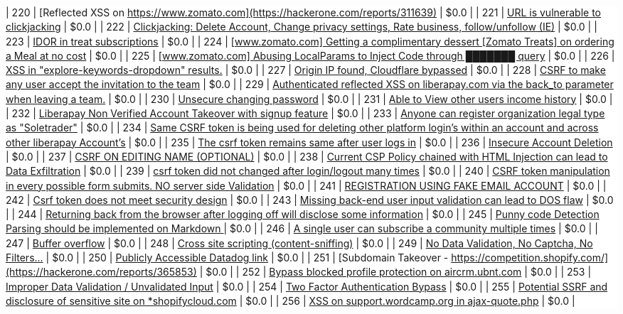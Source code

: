 | 220 | [Reflected XSS on https://www.zomato.com](https://hackerone.com/reports/311639) | $0.0 |
| 221 | [URL is vulnerable to clickjacking](https://hackerone.com/reports/337219) | $0.0 |
| 222 | [Clickjacking: Delete Account, Change privacy settings, Rate business, follow/unfollow (IE)](https://hackerone.com/reports/338569) | $0.0 |
| 223 | [IDOR in treat subscriptions](https://hackerone.com/reports/313050) | $0.0 |
| 224 | [[www.zomato.com] Getting a complimentary dessert [Zomato Treats] on ordering a Meal at no cost](https://hackerone.com/reports/321938) | $0.0 |
| 225 | [[www.zomato.com] Abusing LocalParams to Inject Code through ███████ query](https://hackerone.com/reports/341600) | $0.0 |
| 226 | [XSS in "explore-keywords-dropdown" results.](https://hackerone.com/reports/347567) | $0.0 |
| 227 | [Origin IP found, Cloudflare bypassed](https://hackerone.com/reports/360825) | $0.0 |
| 228 | [CSRF to make any user accept the invitation to the team](https://hackerone.com/reports/360834) | $0.0 |
| 229 | [Authenticated reflected XSS on liberapay.com via the back_to parameter when leaving a team.](https://hackerone.com/reports/360797) | $0.0 |
| 230 | [Unsecure changing password](https://hackerone.com/reports/361106) | $0.0 |
| 231 | [Able to View other users income history](https://hackerone.com/reports/361133) | $0.0 |
| 232 | [Liberapay Non Verified Account Takeover with signup feature](https://hackerone.com/reports/361194) | $0.0 |
| 233 | [Anyone can register organization legal type as "Soletrader"](https://hackerone.com/reports/361189) | $0.0 |
| 234 | [Same CSRF token is being used for deleting other platform login’s within an account and across other liberapay Account’s](https://hackerone.com/reports/361130) | $0.0 |
| 235 | [The csrf token remains same after user logs in](https://hackerone.com/reports/361400) | $0.0 |
| 236 | [Insecure Account Deletion](https://hackerone.com/reports/361368) | $0.0 |
| 237 | [CSRF ON EDITING NAME (OPTIONAL)](https://hackerone.com/reports/361184) | $0.0 |
| 238 | [Current CSP Policy chained with HTML Injection can lead to Data Exfiltration](https://hackerone.com/reports/360864) | $0.0 |
| 239 | [csrf token did not changed after login/logout many times](https://hackerone.com/reports/361131) | $0.0 |
| 240 | [CSRF token manipulation in every possible form submits. NO server side Validation](https://hackerone.com/reports/361414) | $0.0 |
| 241 | [REGISTRATION USING FAKE EMAIL ACCOUNT](https://hackerone.com/reports/361941) | $0.0 |
| 242 | [Csrf token does not meet security design](https://hackerone.com/reports/362033) | $0.0 |
| 243 | [Missing back-end user input validation can lead to DOS flaw](https://hackerone.com/reports/361337) | $0.0 |
| 244 | [Returning back from the browser after logging off will disclose some information](https://hackerone.com/reports/362718) | $0.0 |
| 245 | [Punny code Detection Parsing should be implemented on Markdown ](https://hackerone.com/reports/363049) | $0.0 |
| 246 | [A single user can subscribe a community multiple times](https://hackerone.com/reports/362601) | $0.0 |
| 247 | [Buffer overflow](https://hackerone.com/reports/363658) | $0.0 |
| 248 | [Cross site scripting (content-sniffing)](https://hackerone.com/reports/363845) | $0.0 |
| 249 | [No Data Validation, No Captcha, No Filters...](https://hackerone.com/reports/363863) | $0.0 |
| 250 | [Publicly Accessible Datadog link](https://hackerone.com/reports/345152) | $0.0 |
| 251 | [Subdomain Takeover - https://competition.shopify.com/](https://hackerone.com/reports/365853) | $0.0 |
| 252 | [Bypass blocked profile protection on aircrm.ubnt.com](https://hackerone.com/reports/332631) | $0.0 |
| 253 | [Improper Data Validation / Unvalidated Input](https://hackerone.com/reports/363850) | $0.0 |
| 254 | [Two Factor Authentication Bypass](https://hackerone.com/reports/350288) | $0.0 |
| 255 | [Potential SSRF and disclosure of sensitive site on *shopifycloud.com](https://hackerone.com/reports/382612) | $0.0 |
| 256 | [XSS on support.wordcamp.org in ajax-quote.php](https://hackerone.com/reports/355773) | $0.0 |